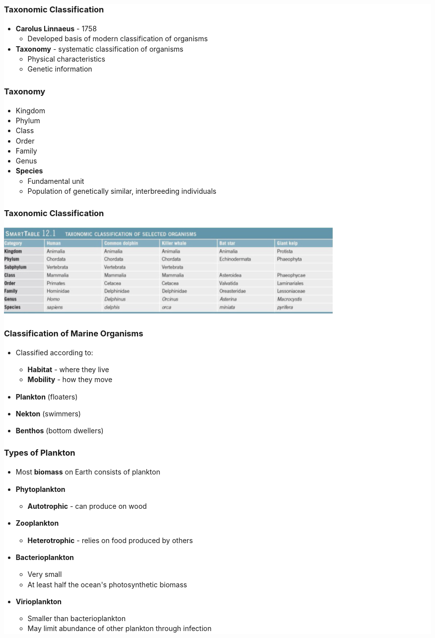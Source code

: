 ### Taxonomic Classification

- **Carolus Linnaeus** - 1758
	- Developed basis of modern classification of organisms
- **Taxonomy** - systematic classification of organisms
	- Physical characteristics
	- Genetic information

### Taxonomy

- Kingdom
- Phylum
- Class
- Order
- Family
- Genus
- **Species**
	- Fundamental unit
	- Population of genetically similar, interbreeding individuals

### Taxonomic Classification

![](./Resources/taxonomic_classification.png)

### Classification of Marine Organisms

- Classified according to:
	- **Habitat** - where they live
	- **Mobility** - how they move

- **Plankton** (floaters)
- **Nekton** (swimmers)
- **Benthos** (bottom dwellers)

### Types of Plankton

- Most **biomass** on Earth consists of plankton

- **Phytoplankton**
	- **Autotrophic** - can produce on wood
- **Zooplankton**
	- **Heterotrophic** - relies on food produced by others

- **Bacterioplankton**
	- Very small
	- At least half the ocean's photosynthetic biomass
- **Virioplankton** 
	- Smaller than bacterioplankton
	- May limit abundance of other plankton through infection
